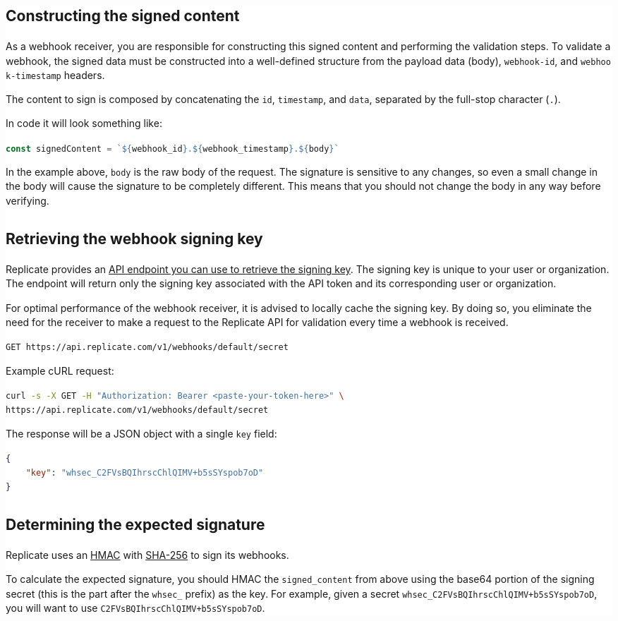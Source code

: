 [](#constructing-the-signed-content)Constructing the signed content
-------------------------------------------------------------------

As a webhook receiver, you are responsible for constructing this signed content and performing the validation steps. To validate a webhook, the signed data must be constructed into a well-defined structure from the payload data (body), `webhook-id`, and `webhook-timestamp` headers.

The content to sign is composed by concatenating the `id`, `timestamp`, and `data`, separated by the full-stop character (`.`).

In code it will look something like:

```js
const signedContent = `${webhook_id}.${webhook_timestamp}.${body}`
```

In the example above, `body` is the raw body of the request. The signature is sensitive to any changes, so even a small change in the body will cause the signature to be completely different. This means that you should not change the body in any way before verifying.

[](#retrieving-the-webhook-signing-key)Retrieving the webhook signing key
-------------------------------------------------------------------------

Replicate provides an [API endpoint you can use to retrieve the signing key](https://replicate.com/docs/reference/http#get-the-signing-secret-for-the-default-webhook). The signing key is unique to your user or organization. The endpoint will return only the signing key associated with the API token and its corresponding user or organization.

For optimal performance of the webhook receiver, it is advised to locally cache the signing key. By doing so, you eliminate the need for the receiver to make a request to the Replicate API for validation every time a webhook is received.

```plaintext
GET https://api.replicate.com/v1/webhooks/default/secret
```

Example cURL request:

```bash
curl -s -X GET -H "Authorization: Bearer <paste-your-token-here>" \
https://api.replicate.com/v1/webhooks/default/secret
```

The response will be a JSON object with a single `key` field:

```json
{
    "key": "whsec_C2FVsBQIhrscChlQIMV+b5sSYspob7oD"
}
```

[](#determining-the-expected-signature)Determining the expected signature
-------------------------------------------------------------------------

Replicate uses an [HMAC](https://en.wikipedia.org/wiki/Hash-based_message_authentication_code) with [SHA-256](https://en.wikipedia.org/wiki/SHA-2) to sign its webhooks.

To calculate the expected signature, you should HMAC the `signed_content` from above using the base64 portion of the signing secret (this is the part after the `whsec_` prefix) as the key. For example, given a secret `whsec_C2FVsBQIhrscChlQIMV+b5sSYspob7oD`, you will want to use `C2FVsBQIhrscChlQIMV+b5sSYspob7oD`.
